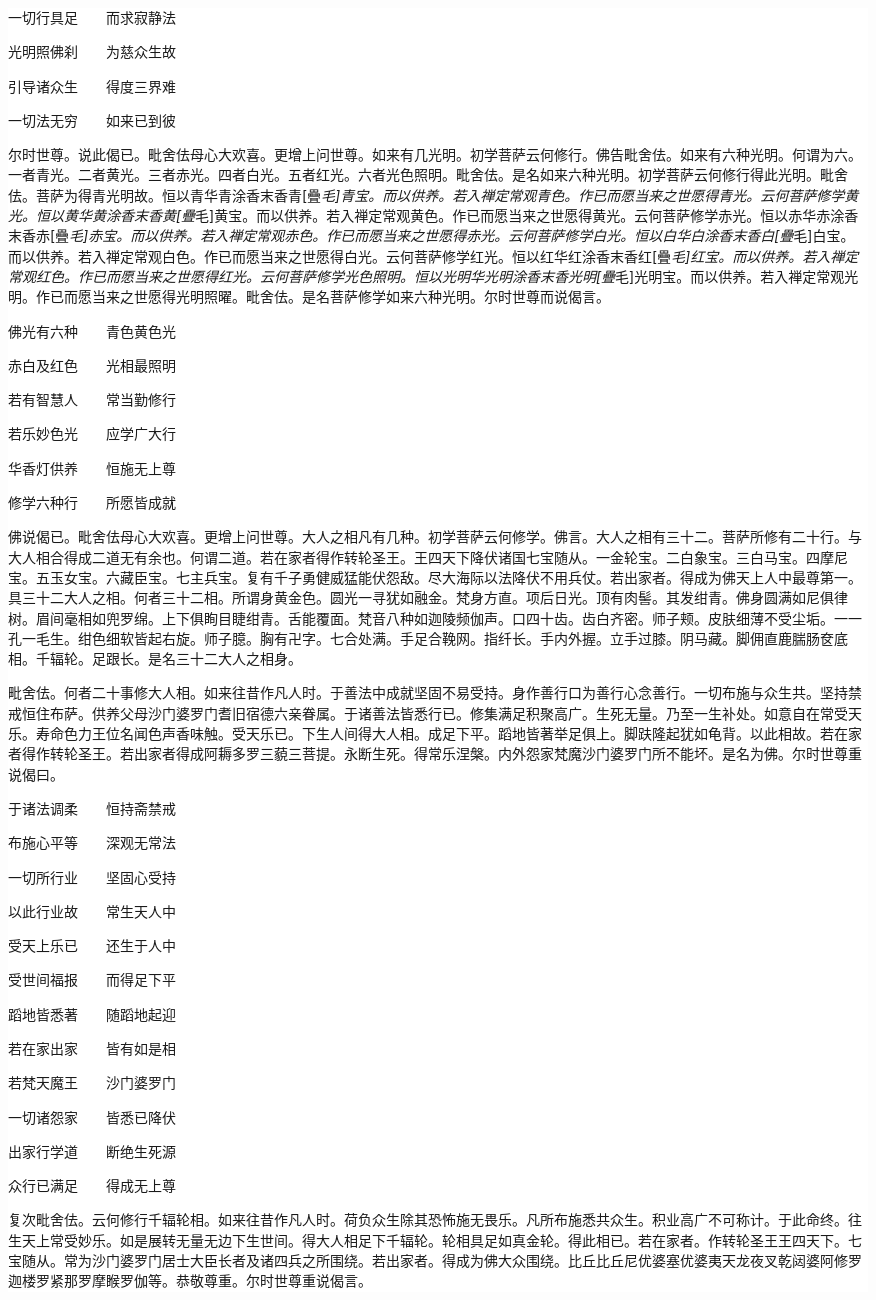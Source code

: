 一切行具足　　而求寂静法  

光明照佛刹　　为慈众生故  

引导诸众生　　得度三界难  

一切法无穷　　如来已到彼  

尔时世尊。说此偈已。毗舍佉母心大欢喜。更增上问世尊。如来有几光明。初学菩萨云何修行。佛告毗舍佉。如来有六种光明。何谓为六。一者青光。二者黄光。三者赤光。四者白光。五者红光。六者光色照明。毗舍佉。是名如来六种光明。初学菩萨云何修行得此光明。毗舍佉。菩萨为得青光明故。恒以青华青涂香末香青[疊*毛]青宝。而以供养。若入禅定常观青色。作已而愿当来之世愿得青光。云何菩萨修学黄光。恒以黄华黄涂香末香黄[疊*毛]黄宝。而以供养。若入禅定常观黄色。作已而愿当来之世愿得黄光。云何菩萨修学赤光。恒以赤华赤涂香末香赤[疊*毛]赤宝。而以供养。若入禅定常观赤色。作已而愿当来之世愿得赤光。云何菩萨修学白光。恒以白华白涂香末香白[疊*毛]白宝。而以供养。若入禅定常观白色。作已而愿当来之世愿得白光。云何菩萨修学红光。恒以红华红涂香末香红[疊*毛]红宝。而以供养。若入禅定常观红色。作已而愿当来之世愿得红光。云何菩萨修学光色照明。恒以光明华光明涂香末香光明[疊*毛]光明宝。而以供养。若入禅定常观光明。作已而愿当来之世愿得光明照曜。毗舍佉。是名菩萨修学如来六种光明。尔时世尊而说偈言。  

佛光有六种　　青色黄色光  

赤白及红色　　光相最照明  

若有智慧人　　常当勤修行  

若乐妙色光　　应学广大行  

华香灯供养　　恒施无上尊  

修学六种行　　所愿皆成就  

佛说偈已。毗舍佉母心大欢喜。更增上问世尊。大人之相凡有几种。初学菩萨云何修学。佛言。大人之相有三十二。菩萨所修有二十行。与大人相合得成二道无有余也。何谓二道。若在家者得作转轮圣王。王四天下降伏诸国七宝随从。一金轮宝。二白象宝。三白马宝。四摩尼宝。五玉女宝。六藏臣宝。七主兵宝。复有千子勇健威猛能伏怨敌。尽大海际以法降伏不用兵仗。若出家者。得成为佛天上人中最尊第一。具三十二大人之相。何者三十二相。所谓身黄金色。圆光一寻犹如融金。梵身方直。项后日光。顶有肉髻。其发绀青。佛身圆满如尼俱律树。眉间毫相如兜罗绵。上下俱眴目睫绀青。舌能覆面。梵音八种如迦陵频伽声。口四十齿。齿白齐密。师子颊。皮肤细薄不受尘垢。一一孔一毛生。绀色细软皆起右旋。师子臆。胸有卍字。七合处满。手足合鞔网。指纤长。手内外握。立手过膝。阴马藏。脚佣直鹿腨肠奁底相。千辐轮。足跟长。是名三十二大人之相身。  

毗舍佉。何者二十事修大人相。如来往昔作凡人时。于善法中成就坚固不易受持。身作善行口为善行心念善行。一切布施与众生共。坚持禁戒恒住布萨。供养父母沙门婆罗门耆旧宿德六亲眷属。于诸善法皆悉行已。修集满足积聚高广。生死无量。乃至一生补处。如意自在常受天乐。寿命色力王位名闻色声香味触。受天乐已。下生人间得大人相。成足下平。蹈地皆著举足俱上。脚趺隆起犹如龟背。以此相故。若在家者得作转轮圣王。若出家者得成阿耨多罗三藐三菩提。永断生死。得常乐涅槃。内外怨家梵魔沙门婆罗门所不能坏。是名为佛。尔时世尊重说偈曰。  

于诸法调柔　　恒持斋禁戒  

布施心平等　　深观无常法  

一切所行业　　坚固心受持  

以此行业故　　常生天人中  

受天上乐已　　还生于人中  

受世间福报　　而得足下平  

蹈地皆悉著　　随蹈地起迎  

若在家出家　　皆有如是相  

若梵天魔王　　沙门婆罗门  

一切诸怨家　　皆悉已降伏  

出家行学道　　断绝生死源  

众行已满足　　得成无上尊  

复次毗舍佉。云何修行千辐轮相。如来往昔作凡人时。荷负众生除其恐怖施无畏乐。凡所布施悉共众生。积业高广不可称计。于此命终。往生天上常受妙乐。如是展转无量无边下生世间。得大人相足下千辐轮。轮相具足如真金轮。得此相已。若在家者。作转轮圣王王四天下。七宝随从。常为沙门婆罗门居士大臣长者及诸四兵之所围绕。若出家者。得成为佛大众围绕。比丘比丘尼优婆塞优婆夷天龙夜叉乾闼婆阿修罗迦楼罗紧那罗摩睺罗伽等。恭敬尊重。尔时世尊重说偈言。  
